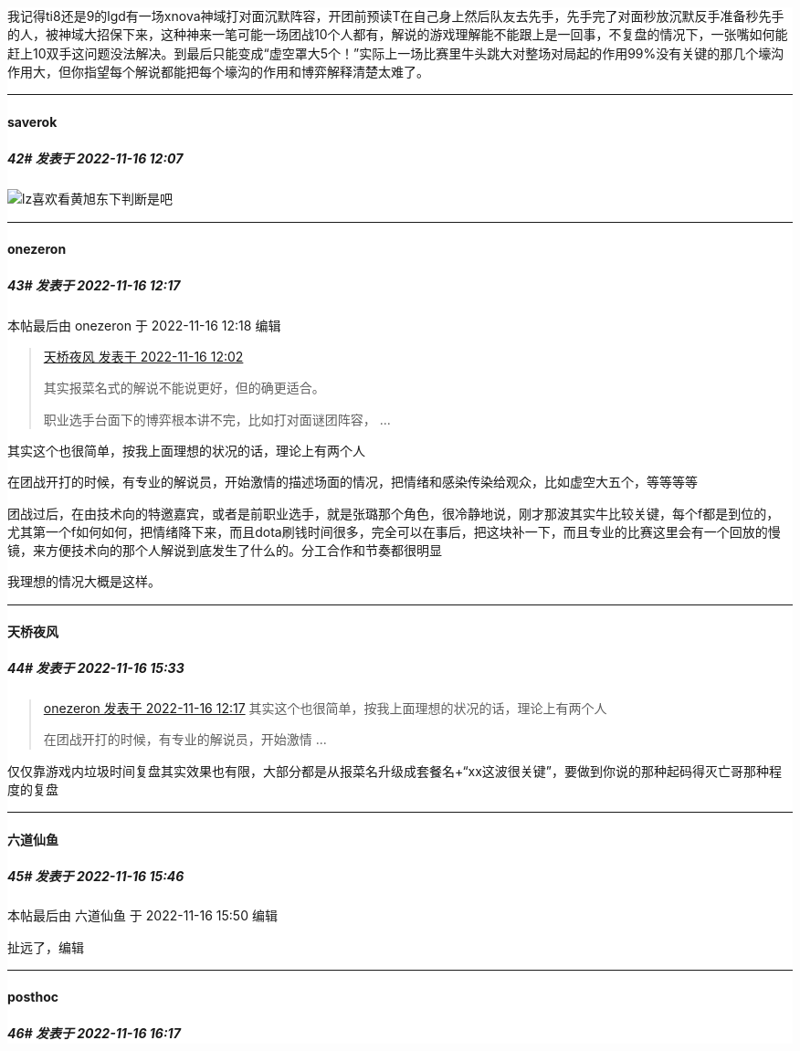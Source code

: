 我记得ti8还是9的lgd有一场xnova神域打对面沉默阵容，开团前预读T在自己身上然后队友去先手，先手完了对面秒放沉默反手准备秒先手的人，被神域大招保下来，这种神来一笔可能一场团战10个人都有，解说的游戏理解能不能跟上是一回事，不复盘的情况下，一张嘴如何能赶上10双手这问题没法解决。到最后只能变成“虚空罩大5个！”实际上一场比赛里牛头跳大对整场对局起的作用99%没有关键的那几个壕沟作用大，但你指望每个解说都能把每个壕沟的作用和博弈解释清楚太难了。

*****

####  saverok  
##### 42#       发表于 2022-11-16 12:07

<img src="https://static.saraba1st.com/image/smiley/face2017/067.png" referrerpolicy="no-referrer">lz喜欢看黄旭东下判断是吧

*****

####  onezeron  
##### 43#       发表于 2022-11-16 12:17

 本帖最后由 onezeron 于 2022-11-16 12:18 编辑 
<blockquote><a href="httphttps://bbs.saraba1st.com/2b/forum.php?mod=redirect&amp;goto=findpost&amp;pid=58459695&amp;ptid=2105153" target="_blank">天桥夜风 发表于 2022-11-16 12:02</a>

其实报菜名式的解说不能说更好，但的确更适合。

职业选手台面下的博弈根本讲不完，比如打对面谜团阵容， ...</blockquote>
其实这个也很简单，按我上面理想的状况的话，理论上有两个人

在团战开打的时候，有专业的解说员，开始激情的描述场面的情况，把情绪和感染传染给观众，比如虚空大五个，等等等等

团战过后，在由技术向的特邀嘉宾，或者是前职业选手，就是张璐那个角色，很冷静地说，刚才那波其实牛比较关键，每个f都是到位的， 尤其第一个f如何如何，把情绪降下来，而且dota刷钱时间很多，完全可以在事后，把这块补一下，而且专业的比赛这里会有一个回放的慢镜，来方便技术向的那个人解说到底发生了什么的。分工合作和节奏都很明显

我理想的情况大概是这样。

*****

####  天桥夜风  
##### 44#       发表于 2022-11-16 15:33

<blockquote><a href="httphttps://bbs.saraba1st.com/2b/forum.php?mod=redirect&amp;goto=findpost&amp;pid=58459892&amp;ptid=2105153" target="_blank">onezeron 发表于 2022-11-16 12:17</a>
其实这个也很简单，按我上面理想的状况的话，理论上有两个人

在团战开打的时候，有专业的解说员，开始激情 ...</blockquote>
仅仅靠游戏内垃圾时间复盘其实效果也有限，大部分都是从报菜名升级成套餐名+“xx这波很关键”，要做到你说的那种起码得灭亡哥那种程度的复盘

*****

####  六道仙鱼  
##### 45#       发表于 2022-11-16 15:46

 本帖最后由 六道仙鱼 于 2022-11-16 15:50 编辑 

扯远了，编辑

*****

####  posthoc  
##### 46#       发表于 2022-11-16 16:17
